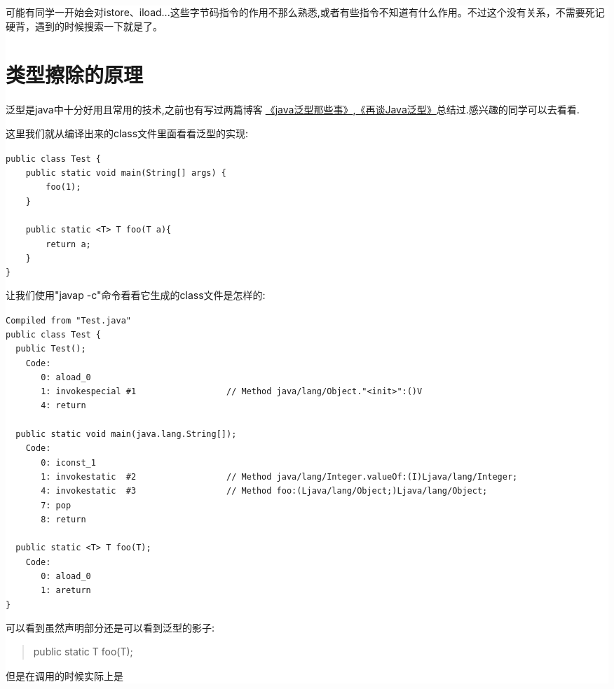 可能有同学一开始会对istore、iload...这些字节码指令的作用不那么熟悉,或者有些指令不知道有什么作用。不过这个没有关系，不需要死记硬背，遇到的时候搜索一下就是了。

# 类型擦除的原理

泛型是java中十分好用且常用的技术,之前也有写过两篇博客 [《java泛型那些事》](http://blog.islinjw.cn/2018/01/06/java%E6%B3%9B%E5%9E%8B%E9%82%A3%E4%BA%9B%E4%BA%8B/),[《再谈Java泛型》](http://blog.islinjw.cn/2018/02/04/%E5%86%8D%E8%B0%88Java%E6%B3%9B%E5%9E%8B/)总结过.感兴趣的同学可以去看看.

这里我们就从编译出来的class文件里面看看泛型的实现:

```
public class Test {                                                              
    public static void main(String[] args) {                                     
        foo(1);                                                                  
    }                                                                            

    public static <T> T foo(T a){                                                
        return a;                                                                
    }                                                                            
}
```

让我们使用"javap -c"命令看看它生成的class文件是怎样的:

```
Compiled from "Test.java"
public class Test {
  public Test();
    Code:
       0: aload_0
       1: invokespecial #1                  // Method java/lang/Object."<init>":()V
       4: return

  public static void main(java.lang.String[]);
    Code:
       0: iconst_1
       1: invokestatic  #2                  // Method java/lang/Integer.valueOf:(I)Ljava/lang/Integer;
       4: invokestatic  #3                  // Method foo:(Ljava/lang/Object;)Ljava/lang/Object;
       7: pop
       8: return

  public static <T> T foo(T);
    Code:
       0: aload_0
       1: areturn
}
```

可以看到虽然声明部分还是可以看到泛型的影子:

> public static <T> T foo(T);

但是在调用的时候实际上是
